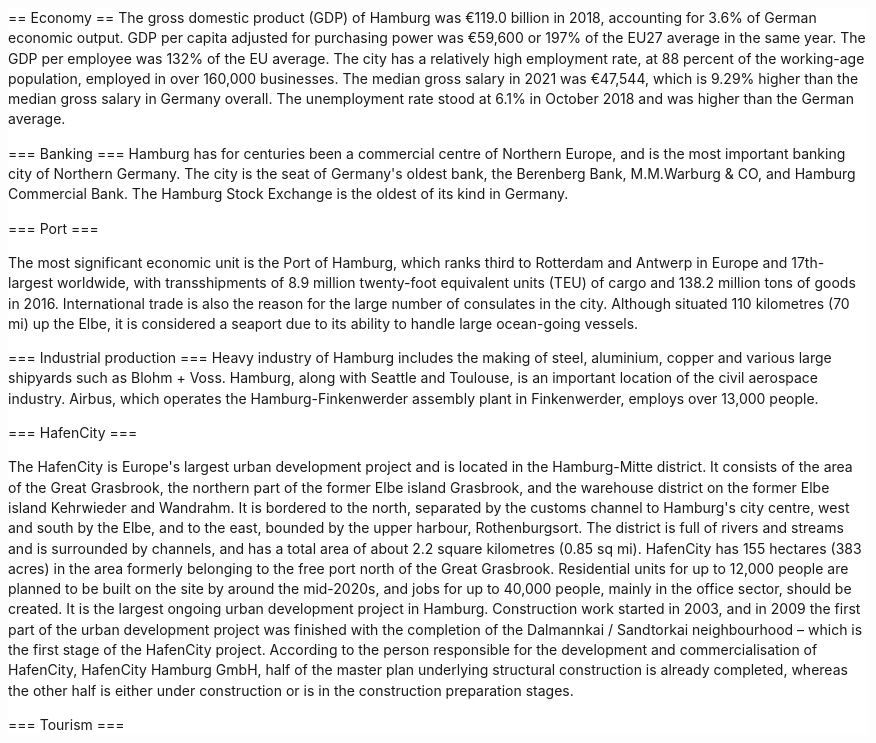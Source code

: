
== Economy ==
The gross domestic product (GDP) of Hamburg was €119.0 billion in 2018, accounting for 3.6% of German economic output. GDP per capita adjusted for purchasing power was €59,600 or 197% of the EU27 average in the same year. The GDP per employee was 132% of the EU average. The city has a relatively high employment rate, at 88 percent of the working-age population, employed in over 160,000 businesses. The median gross salary in 2021 was €47,544, which is 9.29% higher than the median gross salary in Germany overall.
The unemployment rate stood at 6.1% in October 2018 and was higher than the German average.


=== Banking ===
Hamburg has for centuries been a commercial centre of Northern Europe, and is the most important banking city of Northern Germany. The city is the seat of Germany's oldest bank, the Berenberg Bank, M.M.Warburg & CO, and Hamburg Commercial Bank. The Hamburg Stock Exchange is the oldest of its kind in Germany.


=== Port ===

The most significant economic unit is the Port of Hamburg, which ranks third to Rotterdam and Antwerp in Europe and 17th-largest worldwide, with transshipments of 8.9 million twenty-foot equivalent units (TEU) of cargo and 138.2 million tons of goods in 2016. International trade is also the reason for the large number of consulates in the city. Although situated 110 kilometres (70 mi) up the Elbe, it is considered a seaport due to its ability to handle large ocean-going vessels.


=== Industrial production ===
Heavy industry of Hamburg includes the making of steel, aluminium, copper and various large shipyards such as Blohm + Voss.
Hamburg, along with Seattle and Toulouse, is an important location of the civil aerospace industry. Airbus, which operates the Hamburg-Finkenwerder assembly plant in Finkenwerder, employs over 13,000 people.


=== HafenCity ===

The HafenCity is Europe's largest urban development project and is located in the Hamburg-Mitte district. It consists of the area of the Great Grasbrook, the northern part of the former Elbe island Grasbrook, and the warehouse district on the former Elbe island Kehrwieder and Wandrahm. It is bordered to the north, separated by the customs channel to Hamburg's city centre, west and south by the Elbe, and to the east, bounded by the upper harbour, Rothenburgsort. The district is full of rivers and streams and is surrounded by channels, and has a total area of about 2.2 square kilometres (0.85 sq mi).
HafenCity has 155 hectares (383 acres) in the area formerly belonging to the free port north of the Great Grasbrook. Residential units for up to 12,000 people are planned to be built on the site by around the mid-2020s, and jobs for up to 40,000 people, mainly in the office sector, should be created. It is the largest ongoing urban development project in Hamburg.
Construction work started in 2003, and in 2009 the first part of the urban development project was finished with the completion of the Dalmannkai / Sandtorkai neighbourhood – which is the first stage of the HafenCity project. According to the person responsible for the development and commercialisation of HafenCity, HafenCity Hamburg GmbH, half of the master plan underlying structural construction is already completed, whereas the other half is either under construction or is in the construction preparation stages.


=== Tourism ===
